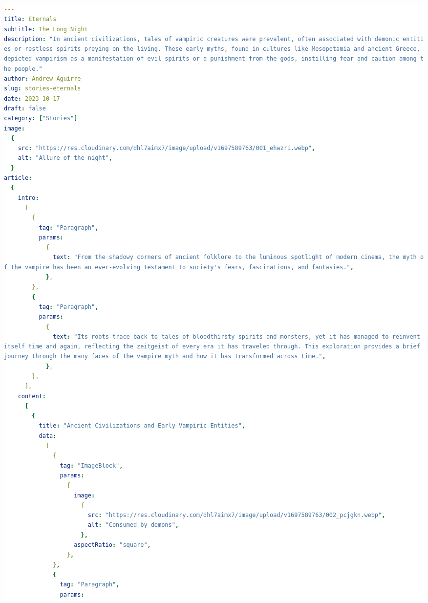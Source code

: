 ```yaml
---
title: Eternals
subtitle: The Long Night
description: "In ancient civilizations, tales of vampiric creatures were prevalent, often associated with demonic entities or restless spirits preying on the living. These early myths, found in cultures like Mesopotamia and ancient Greece, depicted vampirism as a manifestation of evil spirits or a punishment from the gods, instilling fear and caution among the people."
author: Andrew Aguirre
slug: stories-eternals
date: 2023-10-17
draft: false
category: ["Stories"]
image:
  {
    src: "https://res.cloudinary.com/dhl7aimx7/image/upload/v1697589763/001_ehwzri.webp",
    alt: "Allure of the night",
  }
article:
  {
    intro:
      [
        {
          tag: "Paragraph",
          params:
            {
              text: "From the shadowy corners of ancient folklore to the luminous spotlight of modern cinema, the myth of the vampire has been an ever-evolving testament to society's fears, fascinations, and fantasies.",
            },
        },
        {
          tag: "Paragraph",
          params:
            {
              text: "Its roots trace back to tales of bloodthirsty spirits and monsters, yet it has managed to reinvent itself time and again, reflecting the zeitgeist of every era it has traveled through. This exploration provides a brief journey through the many faces of the vampire myth and how it has transformed across time.",
            },
        },
      ],
    content:
      [
        {
          title: "Ancient Civilizations and Early Vampiric Entities",
          data:
            [
              {
                tag: "ImageBlock",
                params:
                  {
                    image:
                      {
                        src: "https://res.cloudinary.com/dhl7aimx7/image/upload/v1697589763/002_pcjgkn.webp",
                        alt: "Consumed by demons",
                      },
                    aspectRatio: "square",
                  },
              },
              {
                tag: "Paragraph",
                params:
```